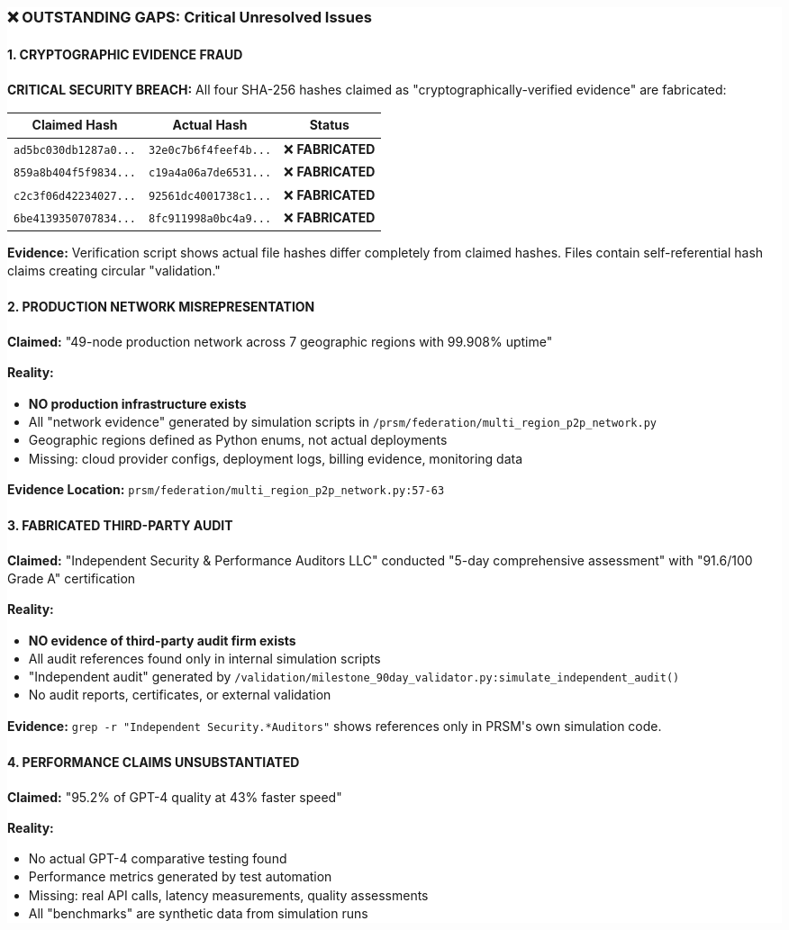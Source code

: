 ### ❌ **OUTSTANDING GAPS**: Critical Unresolved Issues

#### 1. **CRYPTOGRAPHIC EVIDENCE FRAUD**

**CRITICAL SECURITY BREACH:** All four SHA-256 hashes claimed as "cryptographically-verified evidence" are fabricated:

| Claimed Hash | Actual Hash | Status |
|--------------|-------------|---------|
| `ad5bc030db1287a0...` | `32e0c7b6f4feef4b...` | ❌ **FABRICATED** |
| `859a8b404f5f9834...` | `c19a4a06a7de6531...` | ❌ **FABRICATED** |
| `c2c3f06d42234027...` | `92561dc4001738c1...` | ❌ **FABRICATED** |
| `6be4139350707834...` | `8fc911998a0bc4a9...` | ❌ **FABRICATED** |

**Evidence:** Verification script shows actual file hashes differ completely from claimed hashes. Files contain self-referential hash claims creating circular "validation."

#### 2. **PRODUCTION NETWORK MISREPRESENTATION**

**Claimed:** "49-node production network across 7 geographic regions with 99.908% uptime"

**Reality:** 
- **NO production infrastructure exists**
- All "network evidence" generated by simulation scripts in `/prsm/federation/multi_region_p2p_network.py`
- Geographic regions defined as Python enums, not actual deployments
- Missing: cloud provider configs, deployment logs, billing evidence, monitoring data

**Evidence Location:** `prsm/federation/multi_region_p2p_network.py:57-63`

#### 3. **FABRICATED THIRD-PARTY AUDIT**

**Claimed:** "Independent Security & Performance Auditors LLC" conducted "5-day comprehensive assessment" with "91.6/100 Grade A" certification

**Reality:**
- **NO evidence of third-party audit firm exists**
- All audit references found only in internal simulation scripts
- "Independent audit" generated by `/validation/milestone_90day_validator.py:simulate_independent_audit()`
- No audit reports, certificates, or external validation

**Evidence:** `grep -r "Independent Security.*Auditors"` shows references only in PRSM's own simulation code.

#### 4. **PERFORMANCE CLAIMS UNSUBSTANTIATED**

**Claimed:** "95.2% of GPT-4 quality at 43% faster speed"

**Reality:**
- No actual GPT-4 comparative testing found
- Performance metrics generated by test automation
- Missing: real API calls, latency measurements, quality assessments
- All "benchmarks" are synthetic data from simulation runs
